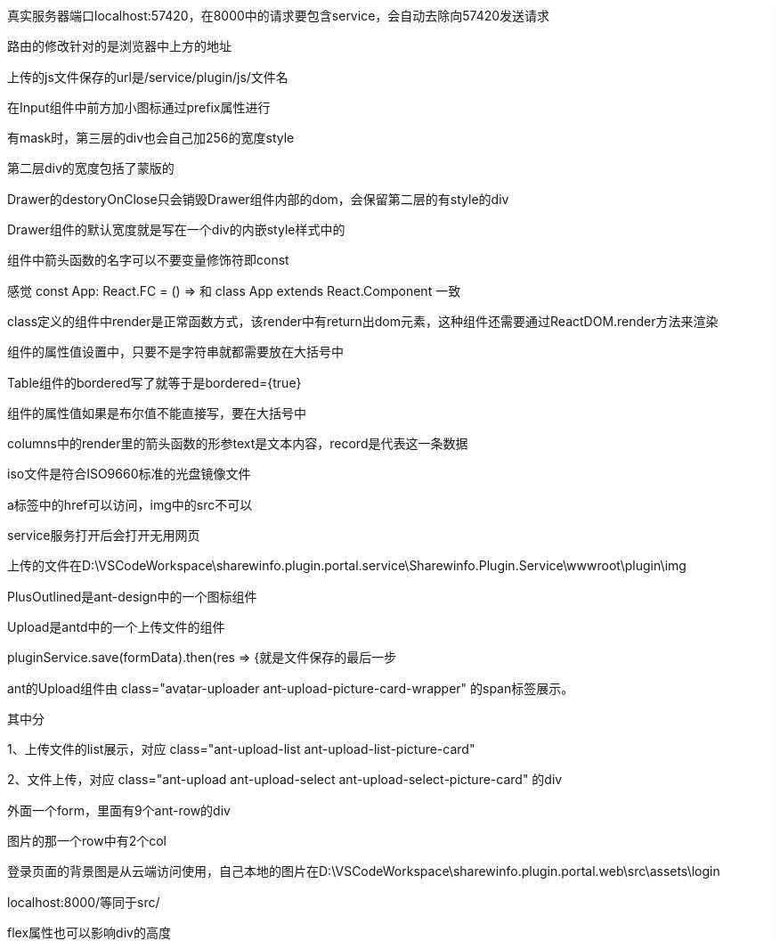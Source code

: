 真实服务器端口localhost:57420，在8000中的请求要包含service，会自动去除向57420发送请求

路由的修改针对的是浏览器中上方的地址

上传的js文件保存的url是/service/plugin/js/文件名

在Input组件中前方加小图标通过prefix属性进行

有mask时，第三层的div也会自己加256的宽度style

第二层div的宽度包括了蒙版的

Drawer的destoryOnClose只会销毁Drawer组件内部的dom，会保留第二层的有style的div

Drawer组件的默认宽度就是写在一个div的内嵌style样式中的

组件中箭头函数的名字可以不要变量修饰符即const

感觉 const App: React.FC = () =>  和 class App extends React.Component 一致

class定义的组件中render是正常函数方式，该render中有return出dom元素，这种组件还需要通过ReactDOM.render方法来渲染

组件的属性值设置中，只要不是字符串就都需要放在大括号中

Table组件的bordered写了就等于是bordered={true}

组件的属性值如果是布尔值不能直接写，要在大括号中

columns中的render里的箭头函数的形参text是文本内容，record是代表这一条数据

iso文件是符合ISO9660标准的光盘镜像文件

a标签中的href可以访问，img中的src不可以

service服务打开后会打开无用网页

上传的文件在D:\VSCodeWorkspace\sharewinfo.plugin.portal.service\Sharewinfo.Plugin.Service\wwwroot\plugin\img

PlusOutlined是ant-design中的一个图标组件

Upload是antd中的一个上传文件的组件

pluginService.save(formData).then(res => {就是文件保存的最后一步

ant的Upload组件由 class="avatar-uploader ant-upload-picture-card-wrapper" 的span标签展示。

其中分

1、上传文件的list展示，对应 class="ant-upload-list ant-upload-list-picture-card" 

2、文件上传，对应 class="ant-upload ant-upload-select ant-upload-select-picture-card" 的div

外面一个form，里面有9个ant-row的div

图片的那一个row中有2个col

登录页面的背景图是从云端访问使用，自己本地的图片在D:\VSCodeWorkspace\sharewinfo.plugin.portal.web\src\assets\login

localhost:8000/等同于src/

flex属性也可以影响div的高度



